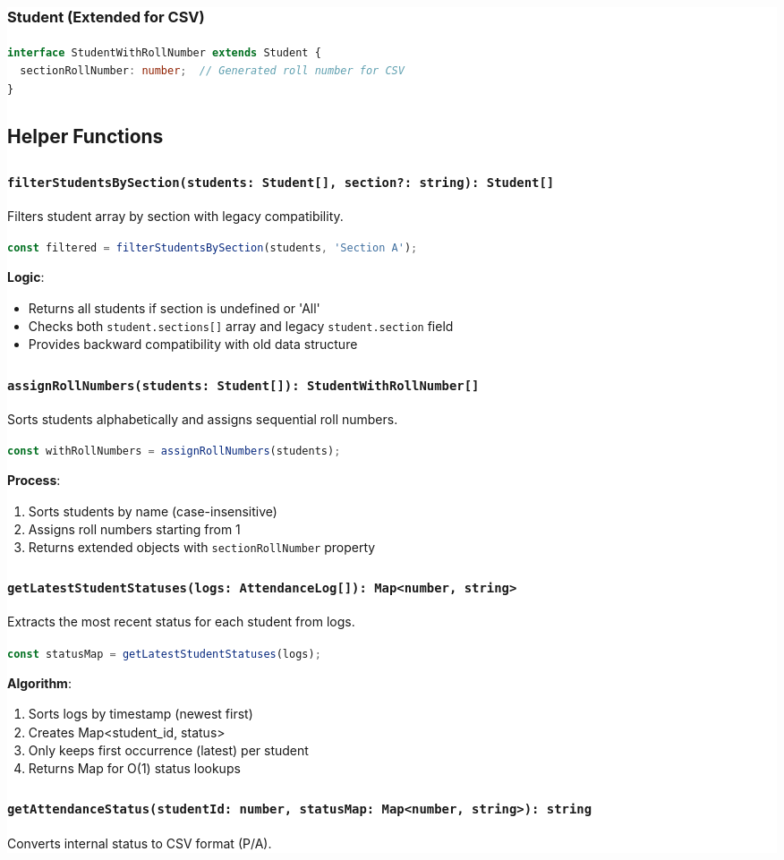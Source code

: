 ### Student (Extended for CSV)
```typescript
interface StudentWithRollNumber extends Student {
  sectionRollNumber: number;  // Generated roll number for CSV
}
```

## Helper Functions

### `filterStudentsBySection(students: Student[], section?: string): Student[]`
Filters student array by section with legacy compatibility.

```typescript
const filtered = filterStudentsBySection(students, 'Section A');
```

**Logic**:
- Returns all students if section is undefined or 'All'
- Checks both `student.sections[]` array and legacy `student.section` field
- Provides backward compatibility with old data structure

### `assignRollNumbers(students: Student[]): StudentWithRollNumber[]`
Sorts students alphabetically and assigns sequential roll numbers.

```typescript
const withRollNumbers = assignRollNumbers(students);
```

**Process**:
1. Sorts students by name (case-insensitive)
2. Assigns roll numbers starting from 1
3. Returns extended objects with `sectionRollNumber` property

### `getLatestStudentStatuses(logs: AttendanceLog[]): Map<number, string>`
Extracts the most recent status for each student from logs.

```typescript
const statusMap = getLatestStudentStatuses(logs);
```

**Algorithm**:
1. Sorts logs by timestamp (newest first)
2. Creates Map<student_id, status>
3. Only keeps first occurrence (latest) per student
4. Returns Map for O(1) status lookups

### `getAttendanceStatus(studentId: number, statusMap: Map<number, string>): string`
Converts internal status to CSV format (P/A).
